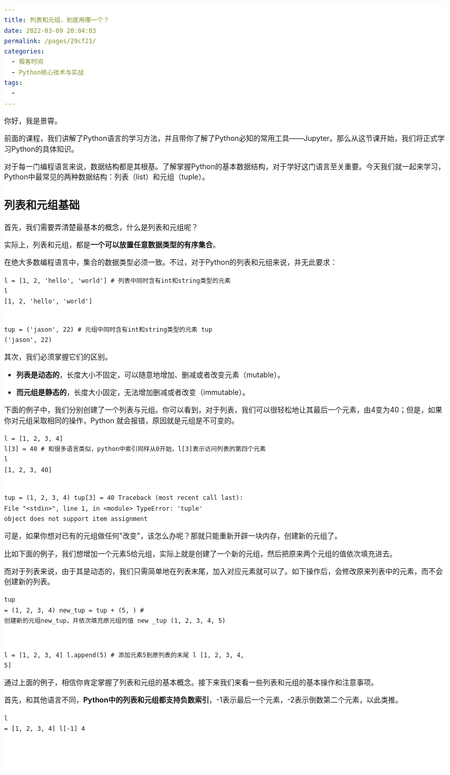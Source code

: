 ```yaml
---
title: 列表和元组，到底用哪一个？
date: 2022-03-09 20:04:03
permalink: /pages/29cf21/
categories:
  - 极客时间
  - Python核心技术与实战
tags:
  - 
---
```

<audio title="03.列表和元组，到底用哪一个？" src="https://static001.geekbang.org/resource/audio/c4/24/c4d394762be3dc5bf584e1d7bfb7fc24.mp3" controls="controls"></audio> 
<p>你好，我是景霄。</p><p>前面的课程，我们讲解了Python语言的学习方法，并且带你了解了Python必知的常用工具——Jupyter。那么从这节课开始，我们将正式学习Python的具体知识。</p><p>对于每一门编程语言来说，数据结构都是其根基。了解掌握Python的基本数据结构，对于学好这门语言至关重要。今天我们就一起来学习，Python中最常见的两种数据结构：列表（list）和元组（tuple）。</p><h2>列表和元组基础</h2><p>首先，我们需要弄清楚最基本的概念，什么是列表和元组呢？</p><p>实际上，列表和元组，都是<strong>一个可以放置任意数据类型的有序集合</strong>。</p><p>在绝大多数编程语言中，集合的数据类型必须一致。不过，对于Python的列表和元组来说，并无此要求：</p><pre><code>l = [1, 2, 'hello', 'world'] # 列表中同时含有int和string类型的元素
l
[1, 2, 'hello', 'world']

tup = ('jason', 22) # 元组中同时含有int和string类型的元素
tup
('jason', 22)
</code></pre><p>其次，我们必须掌握它们的区别。</p><ul>
<li>
<p><strong>列表是动态的</strong>，长度大小不固定，可以随意地增加、删减或者改变元素（mutable）。</p>
</li>
<li>
<p><strong>而元组是静态的</strong>，长度大小固定，无法增加删减或者改变（immutable）。</p>
</li>
</ul><p>下面的例子中，我们分别创建了一个列表与元组。你可以看到，对于列表，我们可以很轻松地让其最后一个元素，由4变为40；但是，如果你对元组采取相同的操作，Python 就会报错，原因就是元组是不可变的。</p><pre><code>l = [1, 2, 3, 4]
l[3] = 40 # 和很多语言类似，python中索引同样从0开始，l[3]表示访问列表的第四个元素
l
[1, 2, 3, 40]

tup = (1, 2, 3, 4)
tup[3] = 40
Traceback (most recent call last):
  File &quot;&lt;stdin&gt;&quot;, line 1, in &lt;module&gt;
TypeError: 'tuple' object does not support item assignment
</code></pre><p>可是，如果你想对已有的元组做任何"改变"，该怎么办呢？那就只能重新开辟一块内存，创建新的元组了。</p><p>比如下面的例子，我们想增加一个元素5给元组，实际上就是创建了一个新的元组，然后把原来两个元组的值依次填充进去。</p><p>而对于列表来说，由于其是动态的，我们只需简单地在列表末尾，加入对应元素就可以了。如下操作后，会修改原来列表中的元素，而不会创建新的列表。</p><pre><code>tup = (1, 2, 3, 4)
new_tup = tup + (5, ) # 创建新的元组new_tup，并依次填充原元组的值
new _tup
(1, 2, 3, 4, 5)

l = [1, 2, 3, 4]
l.append(5) # 添加元素5到原列表的末尾
l
[1, 2, 3, 4, 5]
</code></pre><p>通过上面的例子，相信你肯定掌握了列表和元组的基本概念。接下来我们来看一些列表和元组的基本操作和注意事项。</p><p>首先，和其他语言不同，<strong>Python中的列表和元组都支持负数索引</strong>，-1表示最后一个元素，-2表示倒数第二个元素，以此类推。</p><pre><code>l = [1, 2, 3, 4]
l[-1]
4

